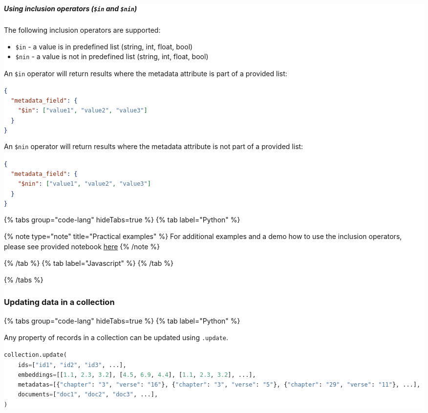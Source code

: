 ##### Using inclusion operators (`$in` and `$nin`)

The following inclusion operators are supported:

- `$in` - a value is in predefined list (string, int, float, bool)
- `$nin` - a value is not in predefined list (string, int, float, bool)

An `$in` operator will return results where the metadata attribute is part of a provided list:

```json
{
  "metadata_field": {
    "$in": ["value1", "value2", "value3"]
  }
}
```

An `$nin` operator will return results where the metadata attribute is not part of a provided list:

```json
{
  "metadata_field": {
    "$nin": ["value1", "value2", "value3"]
  }
}
```

{% tabs group="code-lang" hideTabs=true %}
{% tab label="Python" %}

{% note type="note" title="Practical examples" %}
For additional examples and a demo how to use the inclusion operators, please see provided notebook [here](https://github.com/chroma-core/chroma/blob/main/examples/basic_functionality/in_not_in_filtering.ipynb)
{% /note %}

{% /tab %}
{% tab label="Javascript" %}
{% /tab %}

{% /tabs %}

### Updating data in a collection

{% tabs group="code-lang" hideTabs=true %}
{% tab label="Python" %}

Any property of records in a collection can be updated using `.update`.

```python
collection.update(
    ids=["id1", "id2", "id3", ...],
    embeddings=[[1.1, 2.3, 3.2], [4.5, 6.9, 4.4], [1.1, 2.3, 3.2], ...],
    metadatas=[{"chapter": "3", "verse": "16"}, {"chapter": "3", "verse": "5"}, {"chapter": "29", "verse": "11"}, ...],
    documents=["doc1", "doc2", "doc3", ...],
)
```
